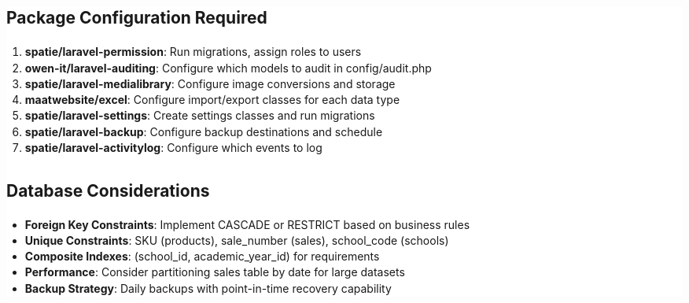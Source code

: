 ## Package Configuration Required

1. **spatie/laravel-permission**: Run migrations, assign roles to users
2. **owen-it/laravel-auditing**: Configure which models to audit in config/audit.php
3. **spatie/laravel-medialibrary**: Configure image conversions and storage
4. **maatwebsite/excel**: Configure import/export classes for each data type
5. **spatie/laravel-settings**: Create settings classes and run migrations
6. **spatie/laravel-backup**: Configure backup destinations and schedule
7. **spatie/laravel-activitylog**: Configure which events to log

## Database Considerations

- **Foreign Key Constraints**: Implement CASCADE or RESTRICT based on business rules
- **Unique Constraints**: SKU (products), sale_number (sales), school_code (schools)
- **Composite Indexes**: (school_id, academic_year_id) for requirements
- **Performance**: Consider partitioning sales table by date for large datasets
- **Backup Strategy**: Daily backups with point-in-time recovery capability
